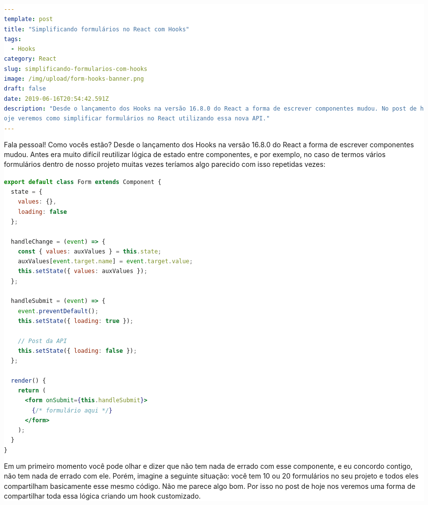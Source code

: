 ```yaml
---
template: post
title: "Simplificando formulários no React com Hooks"
tags:
  - Hooks
category: React
slug: simplificando-formularios-com-hooks
image: /img/upload/form-hooks-banner.png
draft: false
date: 2019-06-16T20:54:42.591Z
description: "Desde o lançamento dos Hooks na versão 16.8.0 do React a forma de escrever componentes mudou. No post de hoje veremos como simplificar formulários no React utilizando essa nova API."
---
```


Fala pessoal! Como vocês estão? Desde o lançamento dos Hooks na versão 16.8.0 do React a forma de escrever componentes mudou. Antes era muito difícil reutilizar lógica de estado entre componentes, e por exemplo, no caso de termos vários formulários dentro de nosso projeto muitas vezes teríamos algo parecido com isso repetidas vezes:

```jsx
export default class Form extends Component {
  state = {
    values: {},
    loading: false
  };

  handleChange = (event) => {
    const { values: auxValues } = this.state;
    auxValues[event.target.name] = event.target.value;
    this.setState({ values: auxValues });
  };

  handleSubmit = (event) => {
    event.preventDefault();
    this.setState({ loading: true });

    // Post da API
    this.setState({ loading: false });
  };

  render() {
    return (
      <form onSubmit={this.handleSubmit}>
        {/* formulário aqui */}
      </form>
    );
  }
}
```

Em um primeiro momento você pode olhar e dizer que não tem nada de errado com esse componente, e eu concordo contigo, não tem nada de errado com ele. Porém, imagine a seguinte situação: você tem 10 ou 20 formulários no seu projeto e todos eles compartilham basicamente esse mesmo código. Não me parece algo bom. Por isso no post de hoje nos veremos uma forma de compartilhar toda essa lógica criando um hook customizado.
